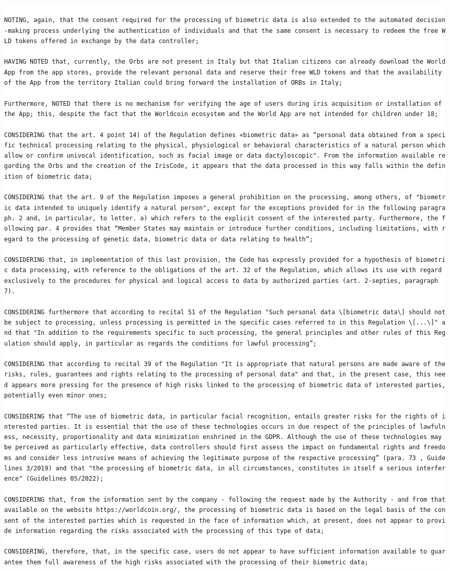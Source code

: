 ```

NOTING, again, that the consent required for the processing of biometric data is also extended to the automated decision-making process underlying the authentication of individuals and that the same consent is necessary to redeem the free WLD tokens offered in exchange by the data controller;

HAVING NOTED that, currently, the Orbs are not present in Italy but that Italian citizens can already download the World App from the app stores, provide the relevant personal data and reserve their free WLD tokens and that the availability of the App from the territory Italian could bring forward the installation of ORBs in Italy;

Furthermore, NOTED that there is no mechanism for verifying the age of users during iris acquisition or installation of the App; this, despite the fact that the Worldcoin ecosystem and the World App are not intended for children under 18;

CONSIDERING that the art. 4 point 14) of the Regulation defines «biometric data» as “personal data obtained from a specific technical processing relating to the physical, physiological or behavioral characteristics of a natural person which allow or confirm univocal identification, such as facial image or data dactyloscopic". From the information available regarding the Orbs and the creation of the IrisCode, it appears that the data processed in this way falls within the definition of biometric data;

CONSIDERING that the art. 9 of the Regulation imposes a general prohibition on the processing, among others, of "biometric data intended to uniquely identify a natural person", except for the exceptions provided for in the following paragraph. 2 and, in particular, to letter. a) which refers to the explicit consent of the interested party. Furthermore, the following par. 4 provides that “Member States may maintain or introduce further conditions, including limitations, with regard to the processing of genetic data, biometric data or data relating to health”;

CONSIDERING that, in implementation of this last provision, the Code has expressly provided for a hypothesis of biometric data processing, with reference to the obligations of the art. 32 of the Regulation, which allows its use with regard exclusively to the procedures for physical and logical access to data by authorized parties (art. 2-septies, paragraph 7).

CONSIDERING furthermore that according to recital 51 of the Regulation "Such personal data \[biometric data\] should not be subject to processing, unless processing is permitted in the specific cases referred to in this Regulation \[...\]" and that "In addition to the requirements specific to such processing, the general principles and other rules of this Regulation should apply, in particular as regards the conditions for lawful processing”;

CONSIDERING that according to recital 39 of the Regulation "It is appropriate that natural persons are made aware of the risks, rules, guarantees and rights relating to the processing of personal data" and that, in the present case, this need appears more pressing for the presence of high risks linked to the processing of biometric data of interested parties, potentially even minor ones;

CONSIDERING that “The use of biometric data, in particular facial recognition, entails greater risks for the rights of interested parties. It is essential that the use of these technologies occurs in due respect of the principles of lawfulness, necessity, proportionality and data minimization enshrined in the GDPR. Although the use of these technologies may be perceived as particularly effective, data controllers should first assess the impact on fundamental rights and freedoms and consider less intrusive means of achieving the legitimate purpose of the respective processing” (para. 73 , Guidelines 3/2019) and that "the processing of biometric data, in all circumstances, constitutes in itself a serious interference" (Guidelines 05/2022);

CONSIDERING that, from the information sent by the company - following the request made by the Authority - and from that available on the website https://worldcoin.org/, the processing of biometric data is based on the legal basis of the consent of the interested parties which is requested in the face of information which, at present, does not appear to provide information regarding the risks associated with the processing of this type of data;

CONSIDERING, therefore, that, in the specific case, users do not appear to have sufficient information available to guarantee them full awareness of the high risks associated with the processing of their biometric data;

```